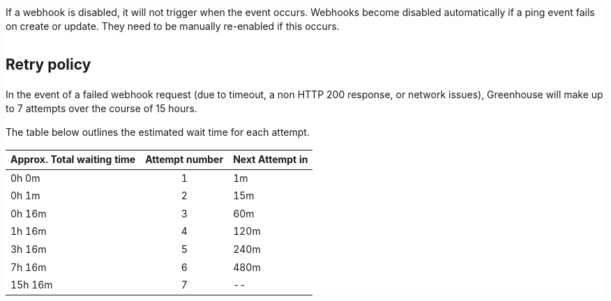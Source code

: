 If a webhook is disabled, it will not trigger when the event occurs. Webhooks become disabled automatically if a ping event fails on create or update. They need to be manually re-enabled if this occurs.

## Retry policy

In the event of a failed webhook request (due to timeout, a non HTTP 200 response, or network issues), Greenhouse will make up to 7 attempts over the course of 15 hours.


The table below outlines the estimated wait time for each attempt.

| Approx. Total waiting time | Attempt number | Next Attempt in |
| :-------------------------- | :--------------: | :--------------- |
|           0h  0m           |       1        |         1m       |
|           0h  1m           |       2        |         15m       |
|           0h 16m           |       3        |         60m       |
|           1h 16m           |       4        |         120m       |
|           3h 16m           |       5        |         240m       |
|           7h 16m           |       6        |         480m       |
|          15h 16m           |       7        |          --       |
